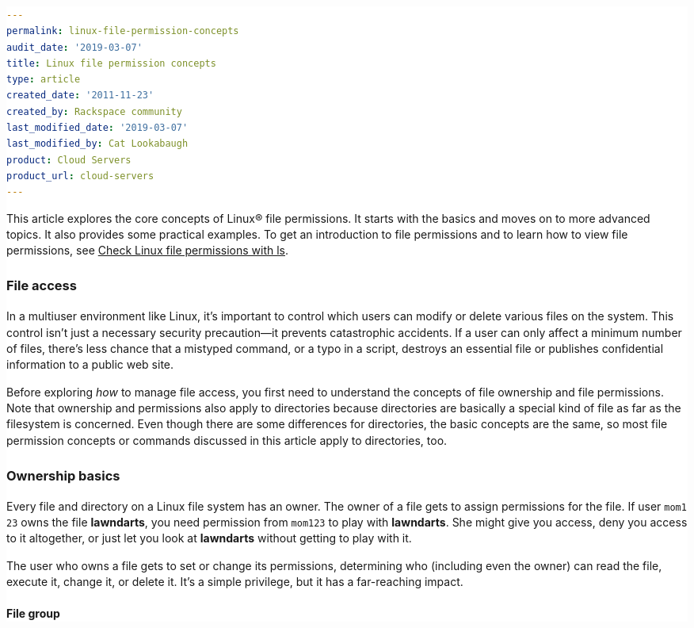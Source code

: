```yaml
---
permalink: linux-file-permission-concepts
audit_date: '2019-03-07'
title: Linux file permission concepts
type: article
created_date: '2011-11-23'
created_by: Rackspace community
last_modified_date: '2019-03-07'
last_modified_by: Cat Lookabaugh
product: Cloud Servers
product_url: cloud-servers
---
```


This article explores the core concepts of Linux&reg; file permissions. It starts
with the basics and moves on to more advanced topics. It also provides some
practical examples. To get an introduction to file permissions and to learn how
to view file permissions, see
[Check Linux file permissions with ls](https://docs-ospc.rackspace.com/support/how-to/cloud-servers/checking-linux-file-permissions-with-ls/).

### File access

In a multiuser environment like Linux, it’s important to control which users
can modify or delete various files on the system. This control isn’t just a
necessary security precaution&mdash;it prevents catastrophic accidents. If a user
can only affect a minimum number of files, there’s less chance that a mistyped
command, or a typo in a script, destroys an essential file or publishes
confidential information to a public web site.

Before exploring *how* to manage file access, you first need to understand the
concepts of file ownership and file permissions. Note that ownership and
permissions also apply to directories because directories are basically a
special kind of file as far as the filesystem is concerned. Even though there
are some differences for directories, the basic concepts are the same, so most
file permission concepts or commands discussed in this article apply to
directories, too.

### Ownership basics

Every file and directory on a Linux file system has an owner. The owner of a
file gets to assign permissions for the file. If user `mom123` owns the file
**lawndarts**, you need permission from `mom123` to play with **lawndarts**. She
might give you access, deny you access to it altogether, or just let you look at
**lawndarts** without getting to play with it.

The user who owns a file gets to set or change its permissions, determining who
(including even the owner) can read the file, execute it, change it, or delete it. It’s
a simple privilege, but it has a far-reaching impact.

#### File group

